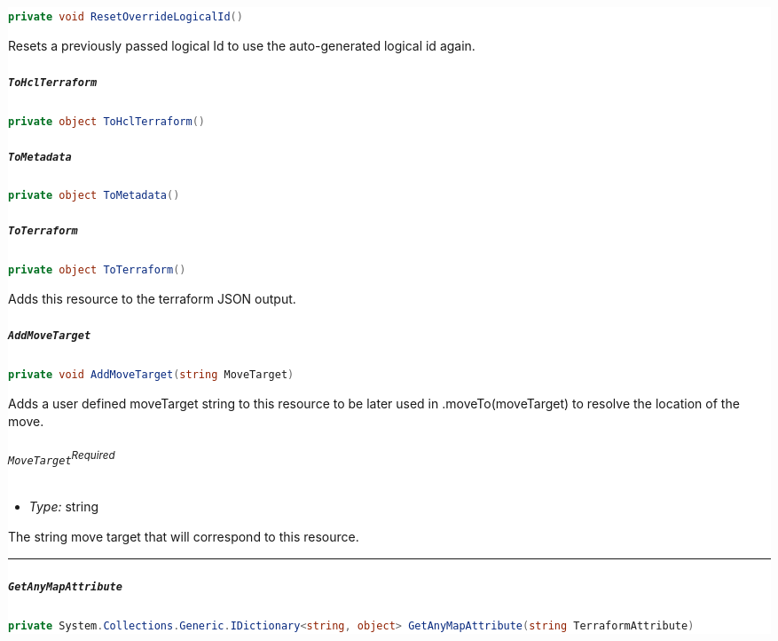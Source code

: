 ```csharp
private void ResetOverrideLogicalId()
```

Resets a previously passed logical Id to use the auto-generated logical id again.

##### `ToHclTerraform` <a name="ToHclTerraform" id="@cdktf/provider-azurerm.automationHybridRunbookWorkerGroup.AutomationHybridRunbookWorkerGroup.toHclTerraform"></a>

```csharp
private object ToHclTerraform()
```

##### `ToMetadata` <a name="ToMetadata" id="@cdktf/provider-azurerm.automationHybridRunbookWorkerGroup.AutomationHybridRunbookWorkerGroup.toMetadata"></a>

```csharp
private object ToMetadata()
```

##### `ToTerraform` <a name="ToTerraform" id="@cdktf/provider-azurerm.automationHybridRunbookWorkerGroup.AutomationHybridRunbookWorkerGroup.toTerraform"></a>

```csharp
private object ToTerraform()
```

Adds this resource to the terraform JSON output.

##### `AddMoveTarget` <a name="AddMoveTarget" id="@cdktf/provider-azurerm.automationHybridRunbookWorkerGroup.AutomationHybridRunbookWorkerGroup.addMoveTarget"></a>

```csharp
private void AddMoveTarget(string MoveTarget)
```

Adds a user defined moveTarget string to this resource to be later used in .moveTo(moveTarget) to resolve the location of the move.

###### `MoveTarget`<sup>Required</sup> <a name="MoveTarget" id="@cdktf/provider-azurerm.automationHybridRunbookWorkerGroup.AutomationHybridRunbookWorkerGroup.addMoveTarget.parameter.moveTarget"></a>

- *Type:* string

The string move target that will correspond to this resource.

---

##### `GetAnyMapAttribute` <a name="GetAnyMapAttribute" id="@cdktf/provider-azurerm.automationHybridRunbookWorkerGroup.AutomationHybridRunbookWorkerGroup.getAnyMapAttribute"></a>

```csharp
private System.Collections.Generic.IDictionary<string, object> GetAnyMapAttribute(string TerraformAttribute)
```

